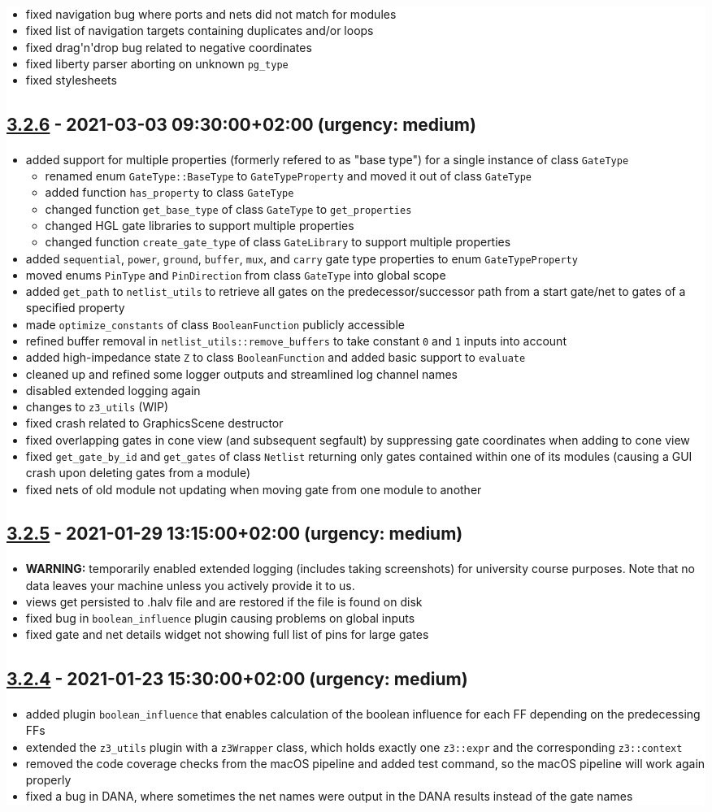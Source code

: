   * fixed navigation bug where ports and nets did not match for modules
  * fixed list of navigation targets containing duplicates and/or loops
  * fixed drag'n'drop bug related to negative coordinates
  * fixed liberty parser aborting on unknown `pg_type`
  * fixed stylesheets

## [3.2.6] - 2021-03-03 09:30:00+02:00 (urgency: medium)
* added support for multiple properties (formerly refered to as "base type") for a single instance of class `GateType`
  * renamed enum `GateType::BaseType` to `GateTypeProperty` and moved it out of class `GateType`
  * added function `has_property` to class `GateType`
  * changed function `get_base_type` of class `GateType` to `get_properties`
  * changed HGL gate libraries to support multiple properties
  * changed function `create_gate_type` of class `GateLibrary` to support multiple properties
* added `sequential`, `power`, `ground`, `buffer`, `mux`, and `carry` gate type properties to enum `GateTypeProperty`
* moved enums `PinType` and `PinDirection` from class `GateType` into global scope
* added `get_path` to `netlist_utils` to retrieve all gates on the predecessor/successor path from a start gate/net to gates of a specified property
* made `optimize_constants` of class `BooleanFunction` publicly accessible
* refined buffer removal in `netlist_utils::remove_buffers` to take constant `0` and `1` inputs into account
* added high-impedance state `Z` to class `BooleanFunction` and added basic support to `evaluate`
* cleaned up and refined some logger outputs and streamlined log channel names
* disabled extended logging again
* changes to `z3_utils` (WIP)
* fixed crash related to GraphicsScene destructor
* fixed overlapping gates in cone view (and subsequent segfault) by suppressing gate coordinates when adding to cone view
* fixed `get_gate_by_id` and `get_gates` of class `Netlist` returning only gates contained within one of its modules (causing a GUI crash upon deleting gates from a module)
* fixed nets of old module not updating when moving gate from one module to another

## [3.2.5] - 2021-01-29 13:15:00+02:00 (urgency: medium)
* **WARNING:** temporarily enabled extended logging (includes taking screenshots) for university course purposes. Note that no data leaves your machine unless you actively provide it to us.
* views get persisted to .halv file and are restored if the file is found on disk
* fixed bug in `boolean_influence` plugin causing problems on global inputs
* fixed gate and net details widget not showing full list of pins for large gates

## [3.2.4] - 2021-01-23 15:30:00+02:00 (urgency: medium)
* added plugin `boolean_influence` that enables calculation of the boolean influence for each FF depending on the predecessing FFs
* extended the `z3_utils` plugin with a `z3Wrapper` class, which holds exactly one `z3::expr` and the corresponding `z3::context`
* removed the code coverage checks from the macOS pipeline and added test command, so the macOS pipeline will work again properly
* fixed a bug in DANA, where sometimes the net names were output in the DANA results instead of the gate names


[//]: # (Hyperlink section)
[Unreleased]: https://github.com/emsec/hal/compare/v3.2.6...HEAD
[3.2.6]: https://github.com/emsec/hal/compare/v3.2.5...v3.2.6
[3.2.5]: https://github.com/emsec/hal/compare/v3.2.4...v3.2.5
[3.2.4]: https://github.com/emsec/hal/compare/v3.2.3...v3.2.4
[3.2.3]: https://github.com/emsec/hal/compare/v3.2.2...v3.2.3
[3.2.2]: https://github.com/emsec/hal/compare/v3.1.11...v3.2.2
[3.1.11]: https://github.com/emsec/hal/compare/v3.1.10...v3.1.11
[3.1.10]: https://github.com/emsec/hal/compare/v3.1.9...v3.1.10
[3.1.9]: https://github.com/emsec/hal/compare/v3.1.8...v3.1.9
[3.1.8]: https://github.com/emsec/hal/compare/v3.1.7...v3.1.8
[3.1.7]: https://github.com/emsec/hal/compare/v3.1.6...v3.1.7
[3.1.6]: https://github.com/emsec/hal/compare/v3.1.5...v3.1.6
[3.1.5]: https://github.com/emsec/hal/compare/v3.1.4...v3.1.5
[3.1.4]: https://github.com/emsec/hal/compare/v3.1.3...v3.1.4
[3.1.3]: https://github.com/emsec/hal/compare/v3.1.2...v3.1.3
[3.1.2]: https://github.com/emsec/hal/compare/v3.1.1...v3.1.2
[3.1.1]: https://github.com/emsec/hal/compare/v3.1.0...v3.1.1
[3.1.0]: https://github.com/emsec/hal/compare/v3.0.2...v3.1.0
[3.0.2]: https://github.com/emsec/hal/compare/v3.0.1...v3.0.2
[3.0.1]: https://github.com/emsec/hal/compare/v3.0.0...v3.0.1
[3.0.0]: https://github.com/emsec/hal/compare/v2.0.0...v3.0.0
[2.0.0]: https://github.com/emsec/hal/compare/v1.1.8...v2.0.0
[1.1.8]: https://github.com/emsec/hal/compare/v1.1.7...v1.1.8
[1.1.7]: https://github.com/emsec/hal/compare/v1.1.6...v1.1.7
[1.1.6]: https://github.com/emsec/hal/compare/v1.1.5...v1.1.6
[1.1.5]: https://github.com/emsec/hal/compare/v1.1.4...v1.1.5
[1.1.4]: https://github.com/emsec/hal/compare/v1.1.3...v1.1.4
[1.1.3]: https://github.com/emsec/hal/compare/v1.1.2...v1.1.3
[1.1.2]: https://github.com/emsec/hal/compare/v1.1.1...v1.1.2
[1.1.1]: https://github.com/emsec/hal/compare/v1.1.0...v1.1.1
[1.1.0]: https://github.com/emsec/hal/compare/v1.0.8...v1.1.0
[1.0.24]: https://github.com/emsec/hal/compare/v1.0.23...v1.0.24
[1.0.23]: https://github.com/emsec/hal/compare/v1.0.22...v1.0.23
[1.0.22]: https://github.com/emsec/hal/compare/v1.0.21...v1.0.22
[1.0.21]: https://github.com/emsec/hal/compare/v1.0.20...v1.0.21
[1.0.20]: https://github.com/emsec/hal/compare/v1.0.19...v1.0.20
[1.0.19]: https://github.com/emsec/hal/compare/v1.0.18...v1.0.19
[1.0.18]: https://github.com/emsec/hal/compare/v1.0.17...v1.0.18
[1.0.17]: https://github.com/emsec/hal/compare/v1.0.16...v1.0.17
[1.0.16]: https://github.com/emsec/hal/compare/v1.0.15...v1.0.16
[1.0.15]: https://github.com/emsec/hal/compare/v1.0.14...v1.0.15
[1.0.14]: https://github.com/emsec/hal/compare/v1.0.13...v1.0.14
[1.0.13]: https://github.com/emsec/hal/compare/v1.0.12...v1.0.13
[1.0.12]: https://github.com/emsec/hal/compare/v1.0.11...v1.0.12
[1.0.11]: https://github.com/emsec/hal/compare/v1.0.10...v1.0.11
[1.0.10]: https://github.com/emsec/hal/compare/v1.0.8...v1.0.10
[1.0.8]: https://github.com/emsec/hal/compare/v1.0.7...v1.0.8
[1.0.7]: https://github.com/emsec/hal/compare/v1.0.6...v1.0.7
[1.0.6]: https://github.com/emsec/hal/compare/v1.0.5...v1.0.6
[1.0.5]: https://github.com/emsec/hal/compare/v1.0.4...v1.0.5
[1.0.4]: https://github.com/emsec/hal/compare/v1.0.3...v1.0.4
[1.0.3]: https://github.com/emsec/hal/compare/v1.0.2...v1.0.3
[1.0.2]: https://github.com/emsec/hal/compare/v1.0.1...v1.0.2
[1.0.1]: https://github.com/emsec/hal/compare/v1.0.0...v1.0.1
[1.0.0]: https://github.com/emsec/hal/releases/tag/v1.0.0